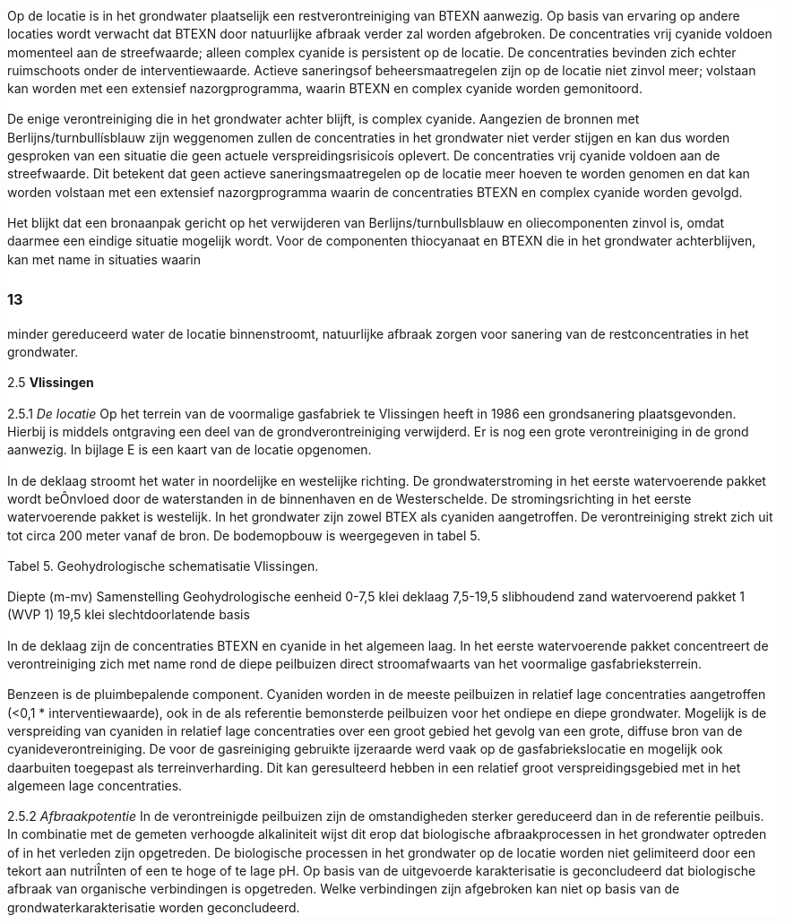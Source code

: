 Op de locatie is in het grondwater plaatselijk een restverontreiniging van BTEXN aanwezig. Op basis van ervaring op andere locaties wordt verwacht dat BTEXN door natuurlijke afbraak verder zal worden afgebroken. De concentraties vrij cyanide voldoen momenteel aan de streefwaarde; alleen complex cyanide is persistent op de locatie. De concentraties bevinden zich echter ruimschoots onder de interventiewaarde. Actieve saneringsof beheersmaatregelen zijn op de locatie niet zinvol meer; volstaan kan worden met een extensief nazorgprogramma, waarin BTEXN en complex cyanide worden gemonitoord. 

De enige verontreiniging die in het grondwater achter blijft, is complex cyanide. Aangezien de bronnen met Berlijns/turnbullísblauw zijn weggenomen zullen de concentraties in het grondwater niet verder stijgen en kan dus worden gesproken van een situatie die geen actuele verspreidingsrisicoís oplevert. De concentraties vrij cyanide voldoen aan de streefwaarde. Dit betekent dat geen actieve saneringsmaatregelen op de locatie meer hoeven te worden genomen en dat kan worden volstaan met een extensief nazorgprogramma waarin de concentraties BTEXN en complex cyanide worden gevolgd. 

Het blijkt dat een bronaanpak gericht op het verwijderen van Berlijns/turnbullsblauw en oliecomponenten zinvol is, omdat daarmee een eindige situatie mogelijk wordt. Voor de componenten thiocyanaat en BTEXN die in het grondwater achterblijven, kan met name in situaties waarin 


### 13 

minder gereduceerd water de locatie binnenstroomt, natuurlijke afbraak zorgen voor sanering van de restconcentraties in het grondwater. 

2.5 **Vlissingen** 

2.5.1 _De locatie_ Op het terrein van de voormalige gasfabriek te Vlissingen heeft in 1986 een grondsanering plaatsgevonden. Hierbij is middels ontgraving een deel van de grondverontreiniging verwijderd. Er is nog een grote verontreiniging in de grond aanwezig. In bijlage E is een kaart van de locatie opgenomen. 

In de deklaag stroomt het water in noordelijke en westelijke richting. De grondwaterstroming in het eerste watervoerende pakket wordt beÔnvloed door de waterstanden in de binnenhaven en de Westerschelde. De stromingsrichting in het eerste watervoerende pakket is westelijk. In het grondwater zijn zowel BTEX als cyaniden aangetroffen. De verontreiniging strekt zich uit tot circa 200 meter vanaf de bron. De bodemopbouw is weergegeven in tabel 5. 

Tabel 5. Geohydrologische schematisatie Vlissingen. 

Diepte (m-mv) Samenstelling Geohydrologische eenheid 0-7,5 klei deklaag 7,5-19,5 slibhoudend zand watervoerend pakket 1 (WVP 1) 19,5 klei slechtdoorlatende basis 

In de deklaag zijn de concentraties BTEXN en cyanide in het algemeen laag. In het eerste watervoerende pakket concentreert de verontreiniging zich met name rond de diepe peilbuizen direct stroomafwaarts van het voormalige gasfabrieksterrein. 

Benzeen is de pluimbepalende component. Cyaniden worden in de meeste peilbuizen in relatief lage concentraties aangetroffen (<0,1 * interventiewaarde), ook in de als referentie bemonsterde peilbuizen voor het ondiepe en diepe grondwater. Mogelijk is de verspreiding van cyaniden in relatief lage concentraties over een groot gebied het gevolg van een grote, diffuse bron van de cyanideverontreiniging. De voor de gasreiniging gebruikte ijzeraarde werd vaak op de gasfabriekslocatie en mogelijk ook daarbuiten toegepast als terreinverharding. Dit kan geresulteerd hebben in een relatief groot verspreidingsgebied met in het algemeen lage concentraties. 

2.5.2 _Afbraakpotentie_ In de verontreinigde peilbuizen zijn de omstandigheden sterker gereduceerd dan in de referentie peilbuis. In combinatie met de gemeten verhoogde alkaliniteit wijst dit erop dat biologische afbraakprocessen in het grondwater optreden of in het verleden zijn opgetreden. De biologische processen in het grondwater op de locatie worden niet gelimiteerd door een tekort aan nutriÎnten of een te hoge of te lage pH. Op basis van de uitgevoerde karakterisatie is geconcludeerd dat biologische afbraak van organische verbindingen is opgetreden. Welke verbindingen zijn afgebroken kan niet op basis van de grondwaterkarakterisatie worden geconcludeerd. 

